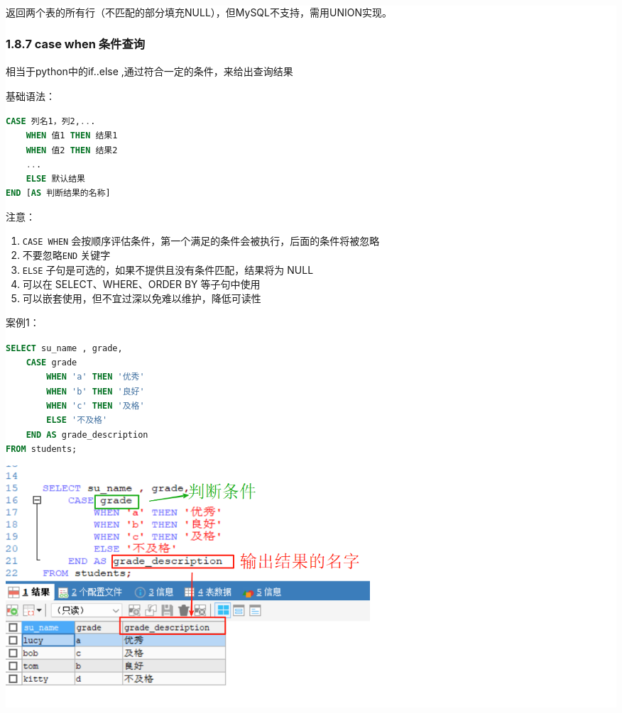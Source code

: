    返回两个表的所有行（不匹配的部分填充NULL），但MySQL不支持，需用UNION实现。



### 1.8.7 case when 条件查询

相当于python中的if..else ,通过符合一定的条件，来给出查询结果

基础语法：

```SQL
CASE 列名1，列2,...
    WHEN 值1 THEN 结果1
    WHEN 值2 THEN 结果2
    ...
    ELSE 默认结果
END [AS 判断结果的名称]
```

注意：

1. `CASE WHEN` 会按顺序评估条件，第一个满足的条件会被执行，后面的条件将被忽略
2. 不要忽略`END` 关键字
3. `ELSE` 子句是可选的，如果不提供且没有条件匹配，结果将为 NULL
4. 可以在 SELECT、WHERE、ORDER BY 等子句中使用
5. 可以嵌套使用，但不宜过深以免难以维护，降低可读性

案例1：

```sql
SELECT su_name , grade,
    CASE grade
        WHEN 'a' THEN '优秀'
        WHEN 'b' THEN '良好'
        WHEN 'c' THEN '及格'
        ELSE '不及格'
    END AS grade_description
FROM students;
```



<img src="./.assets/image-20250527110107671.png" alt="image-20250527110107671" style="zoom:67%;" />
